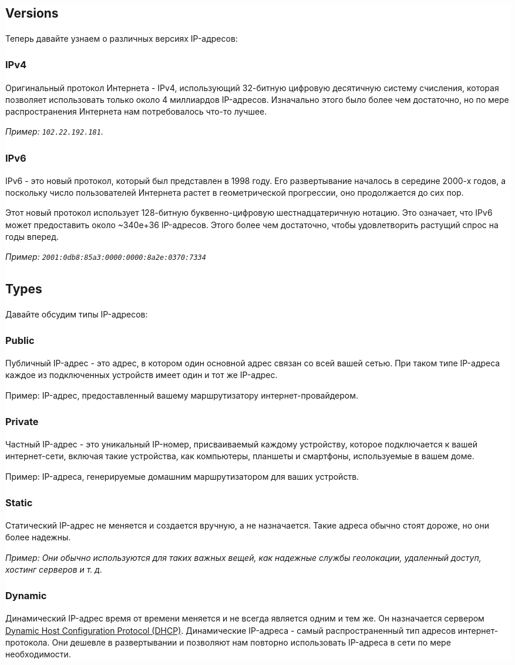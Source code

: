 ## Versions

Теперь давайте узнаем о различных версиях IP-адресов:

### IPv4

Оригинальный протокол Интернета - IPv4, использующий 32-битную цифровую десятичную систему счисления, которая позволяет использовать только около 4 миллиардов IP-адресов. Изначально этого было более чем достаточно, но по мере распространения Интернета нам потребовалось что-то лучшее.

_Пример: `102.22.192.181`._

### IPv6

IPv6 - это новый протокол, который был представлен в 1998 году. Его развертывание началось в середине 2000-х годов, а поскольку число пользователей Интернета растет в геометрической прогрессии, оно продолжается до сих пор.

Этот новый протокол использует 128-битную буквенно-цифровую шестнадцатеричную нотацию. Это означает, что IPv6 может предоставить около ~340e+36 IP-адресов. Этого более чем достаточно, чтобы удовлетворить растущий спрос на годы вперед.

_Пример: `2001:0db8:85a3:0000:0000:8a2e:0370:7334`_

## Types

Давайте обсудим типы IP-адресов:

### Public

Публичный IP-адрес - это адрес, в котором один основной адрес связан со всей вашей сетью. При таком типе IP-адреса каждое из подключенных устройств имеет один и тот же IP-адрес.

Пример: IP-адрес, предоставленный вашему маршрутизатору интернет-провайдером.

### Private

Частный IP-адрес - это уникальный IP-номер, присваиваемый каждому устройству, которое подключается к вашей интернет-сети, включая такие устройства, как компьютеры, планшеты и смартфоны, используемые в вашем доме.

Пример: IP-адреса, генерируемые домашним маршрутизатором для ваших устройств.

### Static

Статический IP-адрес не меняется и создается вручную, а не назначается. Такие адреса обычно стоят дороже, но они более надежны.

_Пример: Они обычно используются для таких важных вещей, как надежные службы геолокации, удаленный доступ, хостинг серверов и т. д._

### Dynamic

Динамический IP-адрес время от времени меняется и не всегда является одним и тем же. Он назначается сервером [Dynamic Host Configuration Protocol (DHCP)](https://en.wikipedia.org/wiki/Dynamic_Host_Configuration_Protocol). Динамические IP-адреса - самый распространенный тип адресов интернет-протокола. Они дешевле в развертывании и позволяют нам повторно использовать IP-адреса в сети по мере необходимости.
